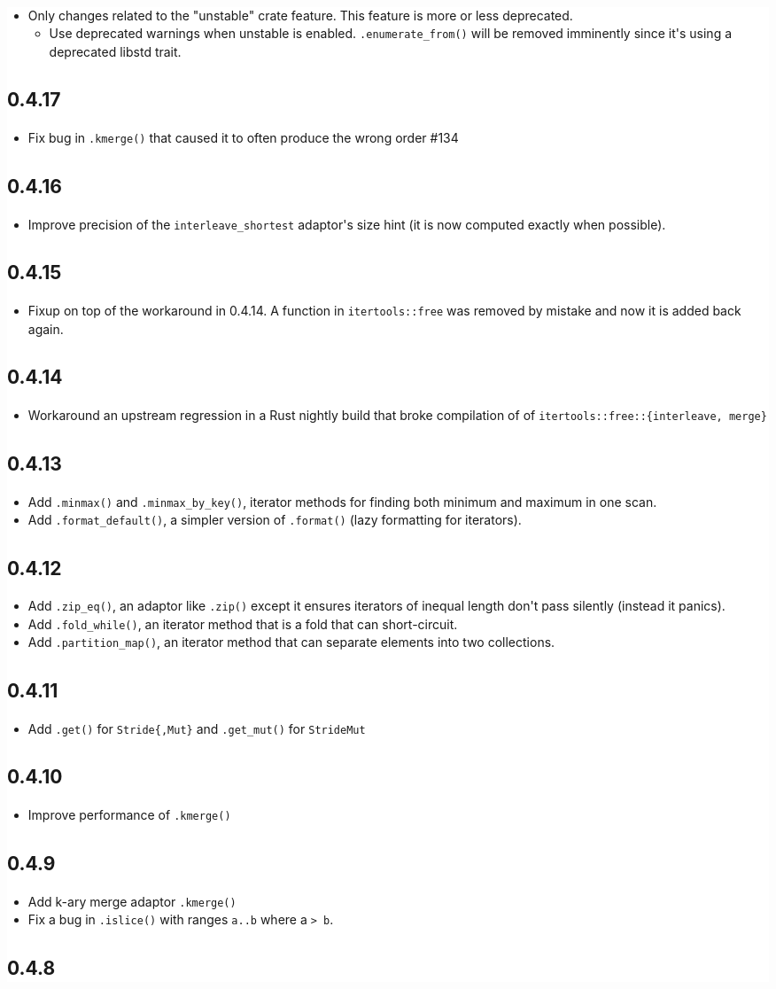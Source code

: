 - Only changes related to the "unstable" crate feature. This feature is more or less deprecated.
  - Use deprecated warnings when unstable is enabled. `.enumerate_from()` will be removed imminently since it's using a deprecated libstd trait.

## 0.4.17

- Fix bug in `.kmerge()` that caused it to often produce the wrong order #134

## 0.4.16

- Improve precision of the `interleave_shortest` adaptor's size hint (it is now computed exactly when possible).

## 0.4.15

- Fixup on top of the workaround in 0.4.14. A function in `itertools::free` was removed by mistake and now it is added back again.

## 0.4.14

- Workaround an upstream regression in a Rust nightly build that broke compilation of of `itertools::free::{interleave, merge}`

## 0.4.13

- Add `.minmax()` and `.minmax_by_key()`, iterator methods for finding both minimum and maximum in one scan.
- Add `.format_default()`, a simpler version of `.format()` (lazy formatting for iterators).

## 0.4.12

- Add `.zip_eq()`, an adaptor like `.zip()` except it ensures iterators of inequal length don't pass silently (instead it panics).
- Add `.fold_while()`, an iterator method that is a fold that can short-circuit.
- Add `.partition_map()`, an iterator method that can separate elements into two collections.

## 0.4.11

- Add `.get()` for `Stride{,Mut}` and `.get_mut()` for `StrideMut`

## 0.4.10

- Improve performance of `.kmerge()`

## 0.4.9

- Add k-ary merge adaptor `.kmerge()`
- Fix a bug in `.islice()` with ranges `a..b` where a `> b`.

## 0.4.8
